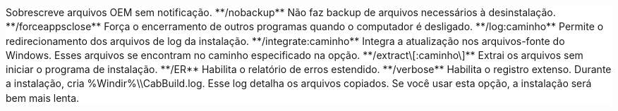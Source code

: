 </td>
<td style="border:1px solid black;">
Sobrescreve arquivos OEM sem notificação.
</td>
</tr>
<tr>
<td style="border:1px solid black;">
**/nobackup**
</td>
<td style="border:1px solid black;">
Não faz backup de arquivos necessários à desinstalação.
</td>
</tr>
<tr class="alternateRow">
<td style="border:1px solid black;">
**/forceappsclose**
</td>
<td style="border:1px solid black;">
Força o encerramento de outros programas quando o computador é desligado.
</td>
</tr>
<tr>
<td style="border:1px solid black;">
**/log:caminho**
</td>
<td style="border:1px solid black;">
Permite o redirecionamento dos arquivos de log da instalação.
</td>
</tr>
<tr class="alternateRow">
<td style="border:1px solid black;">
**/integrate:caminho**
</td>
<td style="border:1px solid black;">
Integra a atualização nos arquivos-fonte do Windows. Esses arquivos se encontram no caminho especificado na opção.
</td>
</tr>
<tr>
<td style="border:1px solid black;">
**/extract\[:caminho\]**
</td>
<td style="border:1px solid black;">
Extrai os arquivos sem iniciar o programa de instalação.
</td>
</tr>
<tr class="alternateRow">
<td style="border:1px solid black;">
**/ER**
</td>
<td style="border:1px solid black;">
Habilita o relatório de erros estendido.
</td>
</tr>
<tr>
<td style="border:1px solid black;">
**/verbose**
</td>
<td style="border:1px solid black;">
Habilita o registro extenso. Durante a instalação, cria %Windir%\\CabBuild.log. Esse log detalha os arquivos copiados. Se você usar esta opção, a instalação será bem mais lenta.
</td>
</tr>
</table>